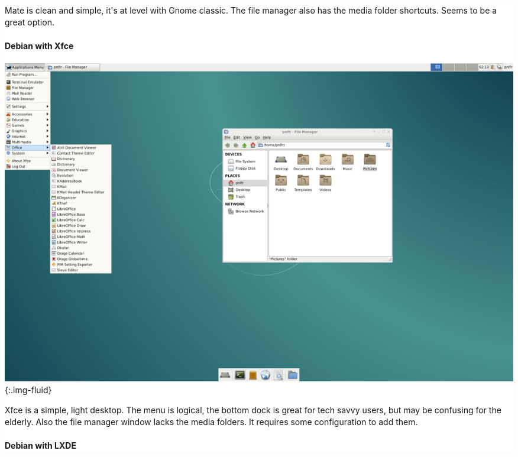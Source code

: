Mate is clean and simple, it's at level with Gnome classic. The file manager also has the media folder shortcuts. Seems to be a great option.

#### Debian with Xfce

![Debian8 with Xfce desktop](/assets/images/in-content/Debian8-default-Xfce-desktop.png){:.img-fluid}

Xfce is a simple, light desktop. The menu is logical, the bottom dock is great for tech savvy users, but may be confusing for the elderly. Also the file manager window lacks the media folders. It requires some configuration to add them.

#### Debian with LXDE
